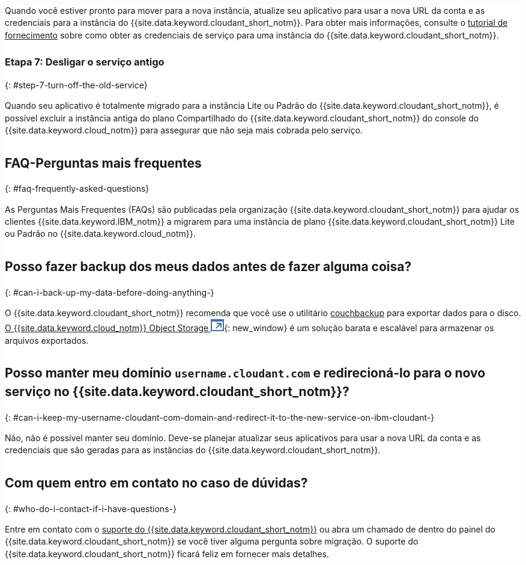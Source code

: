 Quando você estiver pronto para mover para a nova instância, atualize seu aplicativo para usar a nova URL da conta e as credenciais para a instância do {{site.data.keyword.cloudant_short_notm}}. Para obter mais informações, consulte o [tutorial de fornecimento](/docs/services/Cloudant?topic=cloudant-creating-an-ibm-cloudant-instance-on-ibm-cloud#creating-an-ibm-cloudant-instance-on-ibm-cloud) sobre como obter as credenciais de serviço para uma instância do {{site.data.keyword.cloudant_short_notm}}.

### Etapa 7: Desligar o serviço antigo
{: #step-7-turn-off-the-old-service}

 Quando seu aplicativo é totalmente migrado para a instância Lite ou Padrão do {{site.data.keyword.cloudant_short_notm}}, é possível excluir a instância antiga do plano Compartilhado do {{site.data.keyword.cloudant_short_notm}} do console do {{site.data.keyword.cloud_notm}} para assegurar que não seja mais cobrada pelo serviço.

## FAQ-Perguntas mais frequentes
{: #faq-frequently-asked-questions}

As Perguntas Mais Frequentes (FAQs) são publicadas pela organização {{site.data.keyword.cloudant_short_notm}} para ajudar os clientes {{site.data.keyword.IBM_notm}} a migrarem para uma instância de plano {{site.data.keyword.cloudant_short_notm}} Lite ou Padrão no {{site.data.keyword.cloud_notm}}.

## Posso fazer backup dos meus dados antes de fazer alguma coisa?
{: #can-i-back-up-my-data-before-doing-anything-}

O {{site.data.keyword.cloudant_short_notm}} recomenda que você use o utilitário [couchbackup](/docs/services/Cloudant?topic=cloudant-ibm-cloudant-backup-and-recovery#ibm-cloudant-backup-and-recovery) para exportar dados para o disco. [O {{site.data.keyword.cloud_notm}} Object Storage ![Ícone de link externo](../images/launch-glyph.svg "Ícone de link externo")](https://www.ibm.com/cloud/object-storage){: new_window} é um solução barata e escalável para armazenar os arquivos exportados. 

## Posso manter meu domínio `username.cloudant.com` e redirecioná-lo para o novo serviço no {{site.data.keyword.cloudant_short_notm}}?
{: #can-i-keep-my-username-cloudant-com-domain-and-redirect-it-to-the-new-service-on-ibm-cloudant-}

Não, não é possível manter seu domínio. Deve-se planejar atualizar seus aplicativos para usar a nova URL da conta e as credenciais que são geradas para as instâncias do {{site.data.keyword.cloudant_short_notm}}.

## Com quem entro em contato no caso de dúvidas?
{: #who-do-i-contact-if-i-have-questions-}

Entre em contato com o [suporte do {{site.data.keyword.cloudant_short_notm}}](mailto:support@cloudant.com) ou abra um chamado de dentro do painel do {{site.data.keyword.cloudant_short_notm}} se você tiver alguma pergunta sobre migração. O suporte do {{site.data.keyword.cloudant_short_notm}} ficará feliz em fornecer mais detalhes.
